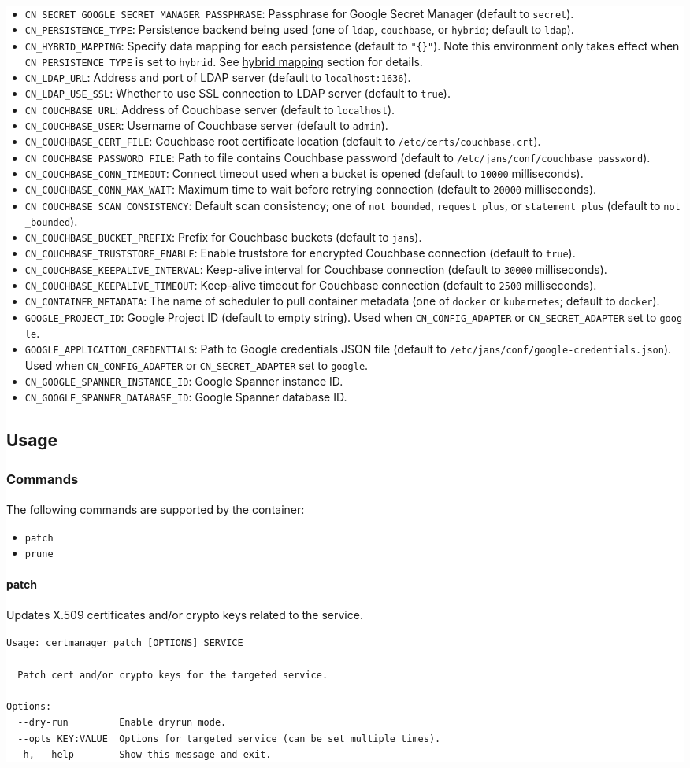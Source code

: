- `CN_SECRET_GOOGLE_SECRET_MANAGER_PASSPHRASE`: Passphrase for Google Secret Manager (default to `secret`).
- `CN_PERSISTENCE_TYPE`: Persistence backend being used (one of `ldap`, `couchbase`, or `hybrid`; default to `ldap`).
- `CN_HYBRID_MAPPING`: Specify data mapping for each persistence (default to `"{}"`). Note this environment only takes effect when `CN_PERSISTENCE_TYPE` is set to `hybrid`. See [hybrid mapping](#hybrid-mapping) section for details.
- `CN_LDAP_URL`: Address and port of LDAP server (default to `localhost:1636`).
- `CN_LDAP_USE_SSL`: Whether to use SSL connection to LDAP server (default to `true`).
- `CN_COUCHBASE_URL`: Address of Couchbase server (default to `localhost`).
- `CN_COUCHBASE_USER`: Username of Couchbase server (default to `admin`).
- `CN_COUCHBASE_CERT_FILE`: Couchbase root certificate location (default to `/etc/certs/couchbase.crt`).
- `CN_COUCHBASE_PASSWORD_FILE`: Path to file contains Couchbase password (default to `/etc/jans/conf/couchbase_password`).
- `CN_COUCHBASE_CONN_TIMEOUT`: Connect timeout used when a bucket is opened (default to `10000` milliseconds).
- `CN_COUCHBASE_CONN_MAX_WAIT`: Maximum time to wait before retrying connection (default to `20000` milliseconds).
- `CN_COUCHBASE_SCAN_CONSISTENCY`: Default scan consistency; one of `not_bounded`, `request_plus`, or `statement_plus` (default to `not_bounded`).
- `CN_COUCHBASE_BUCKET_PREFIX`: Prefix for Couchbase buckets (default to `jans`).
- `CN_COUCHBASE_TRUSTSTORE_ENABLE`: Enable truststore for encrypted Couchbase connection (default to `true`).
- `CN_COUCHBASE_KEEPALIVE_INTERVAL`: Keep-alive interval for Couchbase connection (default to `30000` milliseconds).
- `CN_COUCHBASE_KEEPALIVE_TIMEOUT`: Keep-alive timeout for Couchbase connection (default to `2500` milliseconds).
- `CN_CONTAINER_METADATA`: The name of scheduler to pull container metadata (one of `docker` or `kubernetes`; default to `docker`).
- `GOOGLE_PROJECT_ID`: Google Project ID (default to empty string). Used when `CN_CONFIG_ADAPTER` or `CN_SECRET_ADAPTER` set to `google`.
- `GOOGLE_APPLICATION_CREDENTIALS`: Path to Google credentials JSON file (default to `/etc/jans/conf/google-credentials.json`). Used when `CN_CONFIG_ADAPTER` or `CN_SECRET_ADAPTER` set to `google`.
- `CN_GOOGLE_SPANNER_INSTANCE_ID`: Google Spanner instance ID.
- `CN_GOOGLE_SPANNER_DATABASE_ID`: Google Spanner database ID.

## Usage

### Commands

The following commands are supported by the container:

- `patch`
- `prune`

#### patch

Updates X.509 certificates and/or crypto keys related to the service.

```text
Usage: certmanager patch [OPTIONS] SERVICE

  Patch cert and/or crypto keys for the targeted service.

Options:
  --dry-run         Enable dryrun mode.
  --opts KEY:VALUE  Options for targeted service (can be set multiple times).
  -h, --help        Show this message and exit.
```
